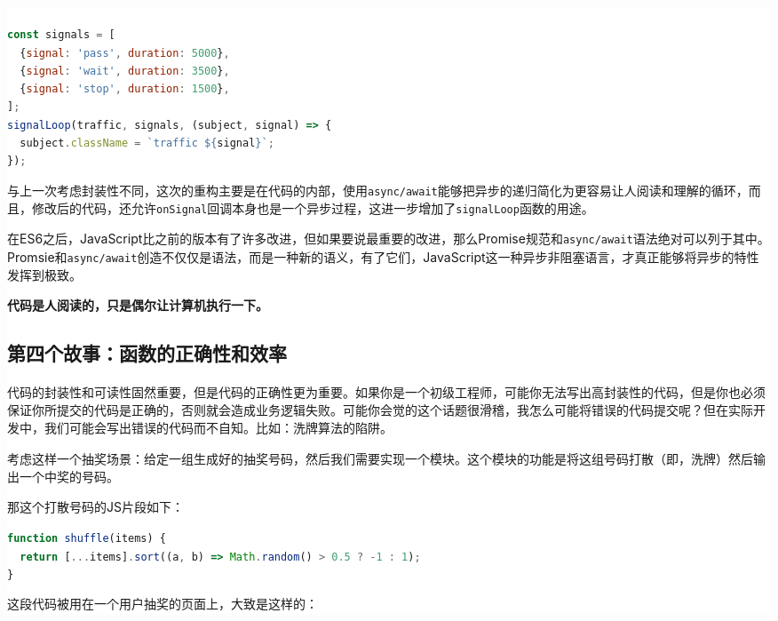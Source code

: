 ```js

const signals = [
  {signal: 'pass', duration: 5000},
  {signal: 'wait', duration: 3500},
  {signal: 'stop', duration: 1500},
];
signalLoop(traffic, signals, (subject, signal) => {
  subject.className = `traffic ${signal}`;
});
```

与上一次考虑封装性不同，这次的重构主要是在代码的内部，使用`async/await`能够把异步的递归简化为更容易让人阅读和理解的循环，而且，修改后的代码，还允许`onSignal`回调本身也是一个异步过程，这进一步增加了`signalLoop`函数的用途。

在ES6之后，JavaScript比之前的版本有了许多改进，但如果要说最重要的改进，那么Promise规范和`async/await`语法绝对可以列于其中。Promsie和`async/await`创造不仅仅是语法，而是一种新的语义，有了它们，JavaScript这一种异步非阻塞语言，才真正能够将异步的特性发挥到极致。

**代码是人阅读的，只是偶尔让计算机执行一下。**



## 第四个故事：函数的正确性和效率

代码的封装性和可读性固然重要，但是代码的正确性更为重要。如果你是一个初级工程师，可能你无法写出高封装性的代码，但是你也必须保证你所提交的代码是正确的，否则就会造成业务逻辑失败。可能你会觉的这个话题很滑稽，我怎么可能将错误的代码提交呢？但在实际开发中，我们可能会写出错误的代码而不自知。比如：洗牌算法的陷阱。

考虑这样一个抽奖场景：给定一组生成好的抽奖号码，然后我们需要实现一个模块。这个模块的功能是将这组号码打散（即，洗牌）然后输出一个中奖的号码。



那这个打散号码的JS片段如下：

```js
function shuffle(items) {
  return [...items].sort((a, b) => Math.random() > 0.5 ? -1 : 1);
}
```

这段代码被用在一个用户抽奖的页面上，大致是这样的：

<!-- ```html
<!DOCTYPE html>
<html lang="en">
<head>
  <meta charset="UTF-8">
  <meta name="viewport" content="width=device-width, initial-scale=1.0">
  <meta http-equiv="X-UA-Compatible" content="ie=edge">
  <title>幸运数字</title>
  <style>
    html, body {
      width: 100%;
      height: 100%;
      padding: 0;
      margin: 0;
      overflow: hidden;
      display: flex;
      justify-content: center;
      align-items: center;
    }
    .lucky {
      position: fixed;
      margin-top: -180px;
    }
    .panel {
      display: grid;
      grid-template-columns: 100px 100px 100px;
      grid-template-rows: 100px 100px 100px;
    }